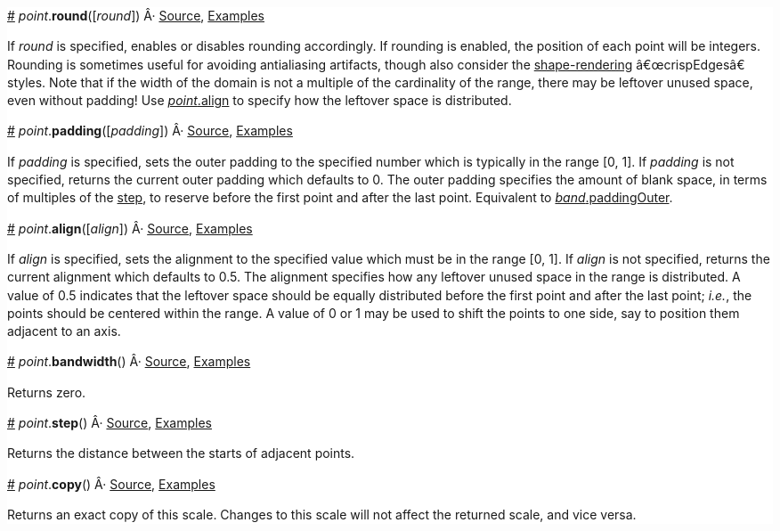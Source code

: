 <a name="point_round" href="#point_round">#</a> <i>point</i>.<b>round</b>([<i>round</i>]) Â· [Source](https://github.com/d3/d3-scale/blob/master/src/band.js), [Examples](https://observablehq.com/@d3/d3-scalepoint)

If *round* is specified, enables or disables rounding accordingly. If rounding is enabled, the position of each point will be integers. Rounding is sometimes useful for avoiding antialiasing artifacts, though also consider the [shape-rendering](https://developer.mozilla.org/en-US/docs/Web/SVG/Attribute/shape-rendering) â€œcrispEdgesâ€ styles. Note that if the width of the domain is not a multiple of the cardinality of the range, there may be leftover unused space, even without padding! Use [*point*.align](#point_align) to specify how the leftover space is distributed.

<a name="point_padding" href="#point_padding">#</a> <i>point</i>.<b>padding</b>([<i>padding</i>]) Â· [Source](https://github.com/d3/d3-scale/blob/master/src/band.js), [Examples](https://observablehq.com/@d3/d3-scalepoint)

If *padding* is specified, sets the outer padding to the specified number which is typically in the range [0, 1]. If *padding* is not specified, returns the current outer padding which defaults to 0. The outer padding specifies the amount of blank space, in terms of multiples of the [step](#band_step), to reserve before the first point and after the last point. Equivalent to [*band*.paddingOuter](#band_paddingOuter).

<a name="point_align" href="#point_align">#</a> <i>point</i>.<b>align</b>([<i>align</i>]) Â· [Source](https://github.com/d3/d3-scale/blob/master/src/band.js), [Examples](https://observablehq.com/@d3/d3-scalepoint)

If *align* is specified, sets the alignment to the specified value which must be in the range [0, 1]. If *align* is not specified, returns the current alignment which defaults to 0.5. The alignment specifies how any leftover unused space in the range is distributed. A value of 0.5 indicates that the leftover space should be equally distributed before the first point and after the last point; *i.e.*, the points should be centered within the range. A value of 0 or 1 may be used to shift the points to one side, say to position them adjacent to an axis.

<a name="point_bandwidth" href="#point_bandwidth">#</a> <i>point</i>.<b>bandwidth</b>() Â· [Source](https://github.com/d3/d3-scale/blob/master/src/band.js), [Examples](https://observablehq.com/@d3/d3-scalepoint)

Returns zero.

<a name="point_step" href="#point_step">#</a> <i>point</i>.<b>step</b>() Â· [Source](https://github.com/d3/d3-scale/blob/master/src/band.js), [Examples](https://observablehq.com/@d3/d3-scalepoint)

Returns the distance between the starts of adjacent points.

<a name="point_copy" href="#point_copy">#</a> <i>point</i>.<b>copy</b>() Â· [Source](https://github.com/d3/d3-scale/blob/master/src/band.js), [Examples](https://observablehq.com/@d3/d3-scalepoint)

Returns an exact copy of this scale. Changes to this scale will not affect the returned scale, and vice versa.

